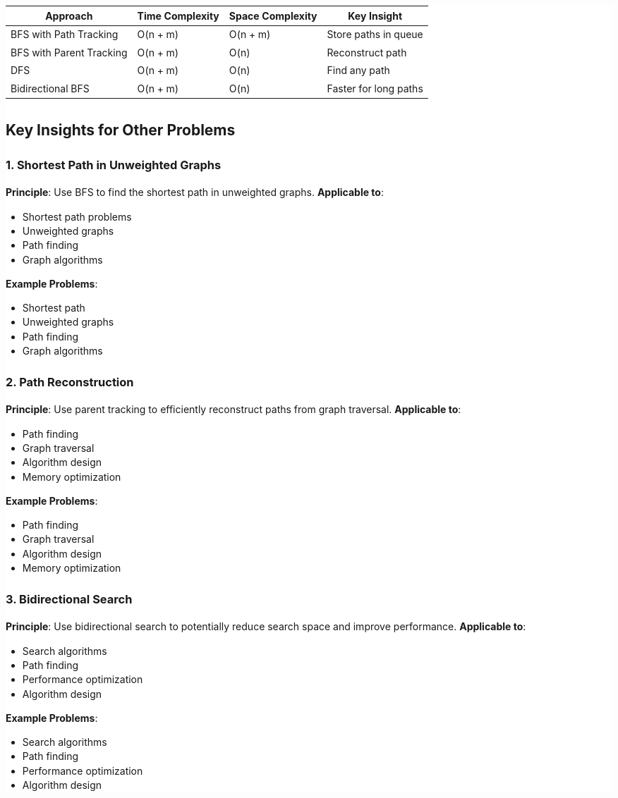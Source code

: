 | Approach | Time Complexity | Space Complexity | Key Insight |
|----------|----------------|------------------|-------------|
| BFS with Path Tracking | O(n + m) | O(n + m) | Store paths in queue |
| BFS with Parent Tracking | O(n + m) | O(n) | Reconstruct path |
| DFS | O(n + m) | O(n) | Find any path |
| Bidirectional BFS | O(n + m) | O(n) | Faster for long paths |

## Key Insights for Other Problems

### 1. **Shortest Path in Unweighted Graphs**
**Principle**: Use BFS to find the shortest path in unweighted graphs.
**Applicable to**:
- Shortest path problems
- Unweighted graphs
- Path finding
- Graph algorithms

**Example Problems**:
- Shortest path
- Unweighted graphs
- Path finding
- Graph algorithms

### 2. **Path Reconstruction**
**Principle**: Use parent tracking to efficiently reconstruct paths from graph traversal.
**Applicable to**:
- Path finding
- Graph traversal
- Algorithm design
- Memory optimization

**Example Problems**:
- Path finding
- Graph traversal
- Algorithm design
- Memory optimization

### 3. **Bidirectional Search**
**Principle**: Use bidirectional search to potentially reduce search space and improve performance.
**Applicable to**:
- Search algorithms
- Path finding
- Performance optimization
- Algorithm design

**Example Problems**:
- Search algorithms
- Path finding
- Performance optimization
- Algorithm design
